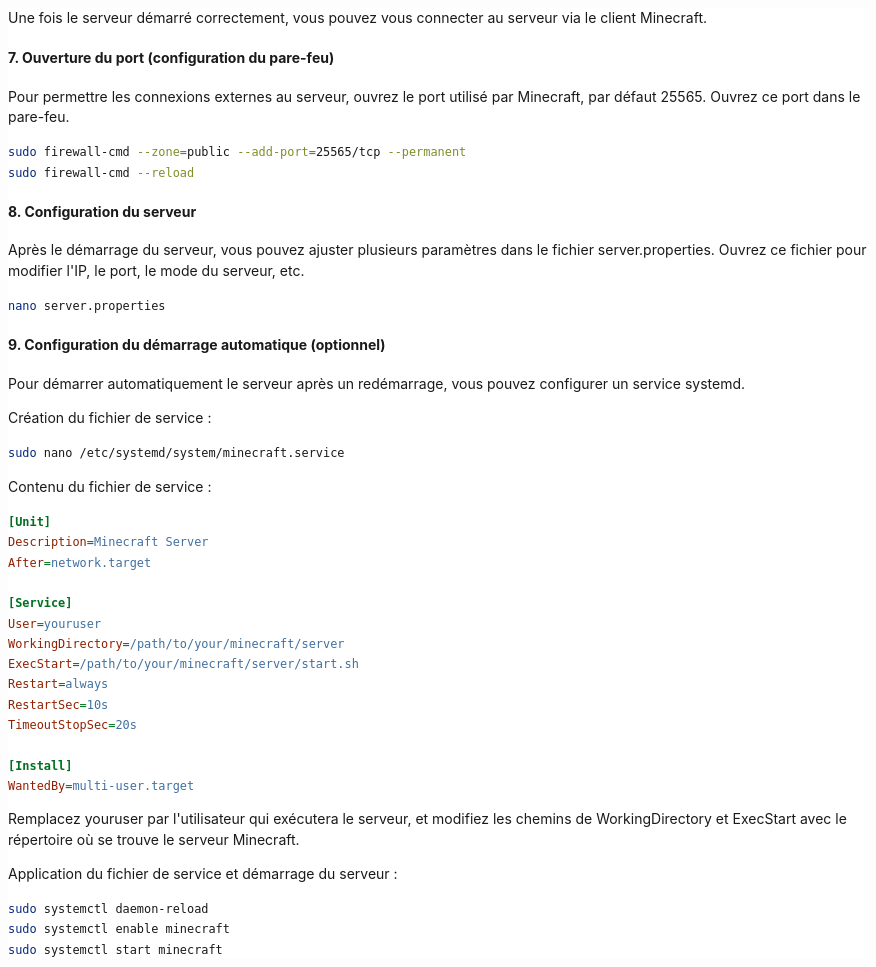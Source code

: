 Une fois le serveur démarré correctement, vous pouvez vous connecter au serveur via le client Minecraft.

#### 7. Ouverture du port (configuration du pare-feu)
Pour permettre les connexions externes au serveur, ouvrez le port utilisé par Minecraft, par défaut 25565. Ouvrez ce port dans le pare-feu.
```bash
sudo firewall-cmd --zone=public --add-port=25565/tcp --permanent
sudo firewall-cmd --reload
```

#### 8. Configuration du serveur
Après le démarrage du serveur, vous pouvez ajuster plusieurs paramètres dans le fichier server.properties. Ouvrez ce fichier pour modifier l'IP, le port, le mode du serveur, etc.
```bash
nano server.properties
```

#### 9. Configuration du démarrage automatique (optionnel)
Pour démarrer automatiquement le serveur après un redémarrage, vous pouvez configurer un service systemd.

Création du fichier de service :
```bash
sudo nano /etc/systemd/system/minecraft.service
```

Contenu du fichier de service :
```ini
[Unit]
Description=Minecraft Server
After=network.target

[Service]
User=youruser
WorkingDirectory=/path/to/your/minecraft/server
ExecStart=/path/to/your/minecraft/server/start.sh
Restart=always
RestartSec=10s
TimeoutStopSec=20s

[Install]
WantedBy=multi-user.target
```

Remplacez youruser par l'utilisateur qui exécutera le serveur, et modifiez les chemins de WorkingDirectory et ExecStart avec le répertoire où se trouve le serveur Minecraft.

Application du fichier de service et démarrage du serveur :
```bash
sudo systemctl daemon-reload
sudo systemctl enable minecraft
sudo systemctl start minecraft
```
